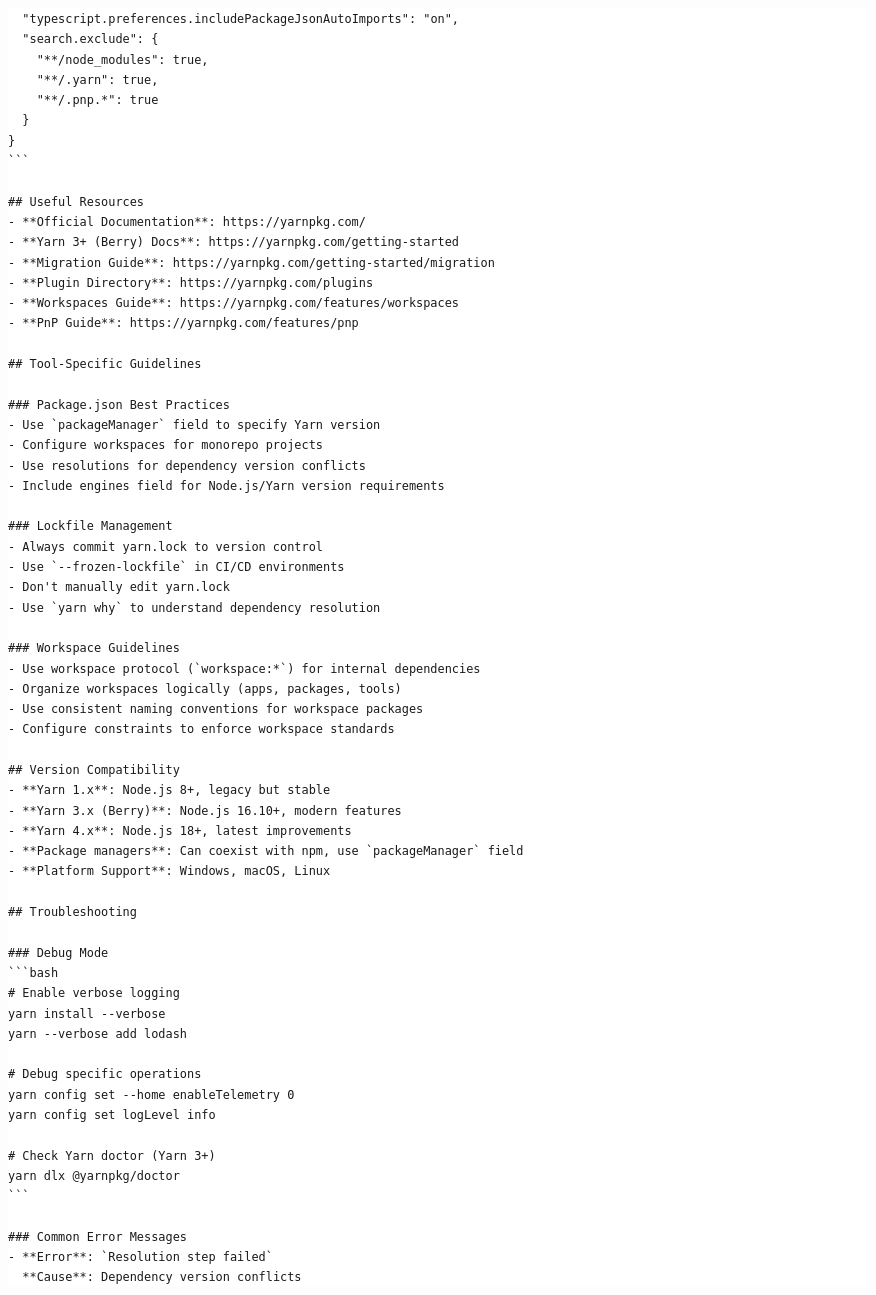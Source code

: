 ````instructions
  "typescript.preferences.includePackageJsonAutoImports": "on",
  "search.exclude": {
    "**/node_modules": true,
    "**/.yarn": true,
    "**/.pnp.*": true
  }
}
```

## Useful Resources
- **Official Documentation**: https://yarnpkg.com/
- **Yarn 3+ (Berry) Docs**: https://yarnpkg.com/getting-started
- **Migration Guide**: https://yarnpkg.com/getting-started/migration
- **Plugin Directory**: https://yarnpkg.com/plugins
- **Workspaces Guide**: https://yarnpkg.com/features/workspaces
- **PnP Guide**: https://yarnpkg.com/features/pnp

## Tool-Specific Guidelines

### Package.json Best Practices
- Use `packageManager` field to specify Yarn version
- Configure workspaces for monorepo projects
- Use resolutions for dependency version conflicts
- Include engines field for Node.js/Yarn version requirements

### Lockfile Management
- Always commit yarn.lock to version control
- Use `--frozen-lockfile` in CI/CD environments
- Don't manually edit yarn.lock
- Use `yarn why` to understand dependency resolution

### Workspace Guidelines
- Use workspace protocol (`workspace:*`) for internal dependencies
- Organize workspaces logically (apps, packages, tools)
- Use consistent naming conventions for workspace packages
- Configure constraints to enforce workspace standards

## Version Compatibility
- **Yarn 1.x**: Node.js 8+, legacy but stable
- **Yarn 3.x (Berry)**: Node.js 16.10+, modern features
- **Yarn 4.x**: Node.js 18+, latest improvements
- **Package managers**: Can coexist with npm, use `packageManager` field
- **Platform Support**: Windows, macOS, Linux

## Troubleshooting

### Debug Mode
```bash
# Enable verbose logging
yarn install --verbose
yarn --verbose add lodash

# Debug specific operations
yarn config set --home enableTelemetry 0
yarn config set logLevel info

# Check Yarn doctor (Yarn 3+)
yarn dlx @yarnpkg/doctor
```

### Common Error Messages
- **Error**: `Resolution step failed`
  **Cause**: Dependency version conflicts
````